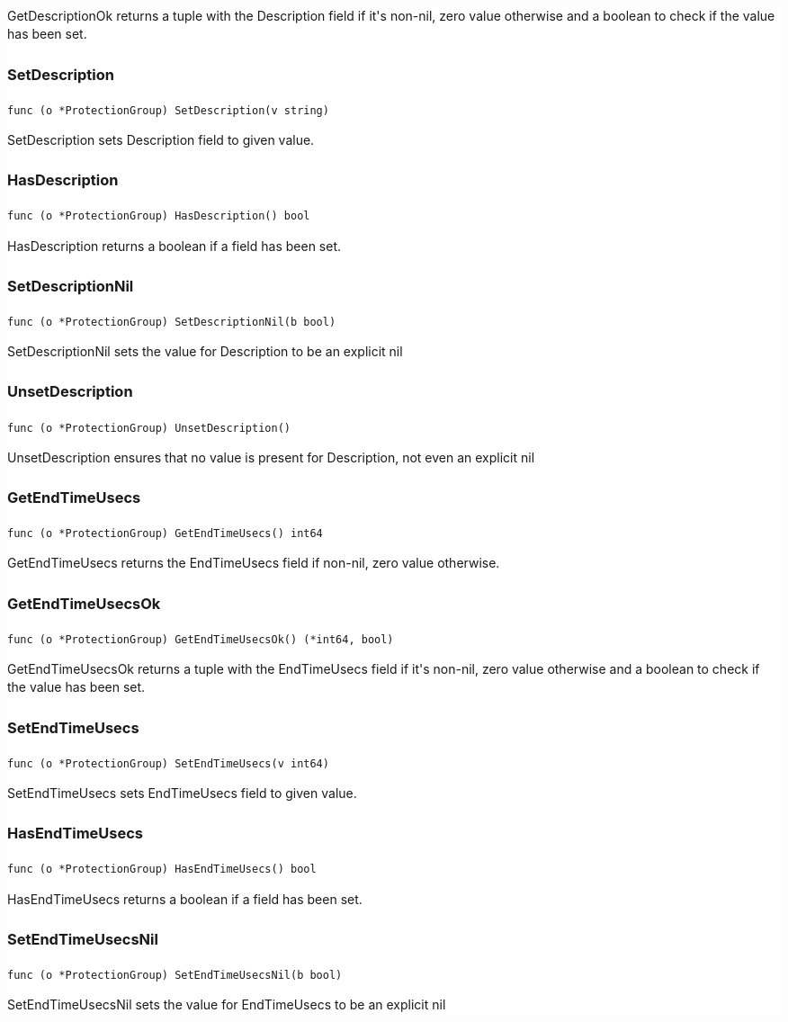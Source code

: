 GetDescriptionOk returns a tuple with the Description field if it's non-nil, zero value otherwise
and a boolean to check if the value has been set.

### SetDescription

`func (o *ProtectionGroup) SetDescription(v string)`

SetDescription sets Description field to given value.

### HasDescription

`func (o *ProtectionGroup) HasDescription() bool`

HasDescription returns a boolean if a field has been set.

### SetDescriptionNil

`func (o *ProtectionGroup) SetDescriptionNil(b bool)`

 SetDescriptionNil sets the value for Description to be an explicit nil

### UnsetDescription
`func (o *ProtectionGroup) UnsetDescription()`

UnsetDescription ensures that no value is present for Description, not even an explicit nil
### GetEndTimeUsecs

`func (o *ProtectionGroup) GetEndTimeUsecs() int64`

GetEndTimeUsecs returns the EndTimeUsecs field if non-nil, zero value otherwise.

### GetEndTimeUsecsOk

`func (o *ProtectionGroup) GetEndTimeUsecsOk() (*int64, bool)`

GetEndTimeUsecsOk returns a tuple with the EndTimeUsecs field if it's non-nil, zero value otherwise
and a boolean to check if the value has been set.

### SetEndTimeUsecs

`func (o *ProtectionGroup) SetEndTimeUsecs(v int64)`

SetEndTimeUsecs sets EndTimeUsecs field to given value.

### HasEndTimeUsecs

`func (o *ProtectionGroup) HasEndTimeUsecs() bool`

HasEndTimeUsecs returns a boolean if a field has been set.

### SetEndTimeUsecsNil

`func (o *ProtectionGroup) SetEndTimeUsecsNil(b bool)`

 SetEndTimeUsecsNil sets the value for EndTimeUsecs to be an explicit nil

